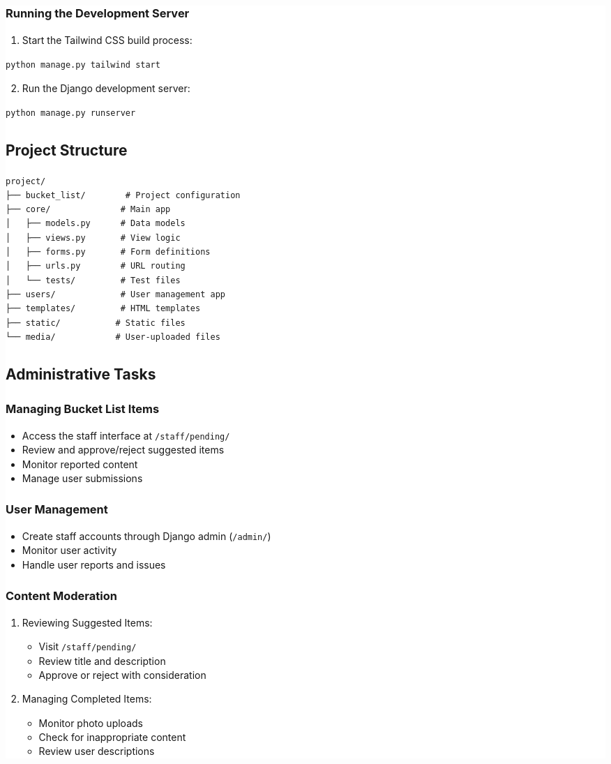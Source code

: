 ### Running the Development Server

1. Start the Tailwind CSS build process:
```bash
python manage.py tailwind start
```

2. Run the Django development server:
```bash
python manage.py runserver
```

## Project Structure

```
project/
├── bucket_list/        # Project configuration
├── core/              # Main app
│   ├── models.py      # Data models
│   ├── views.py       # View logic
│   ├── forms.py       # Form definitions
│   ├── urls.py        # URL routing
│   └── tests/         # Test files
├── users/             # User management app
├── templates/         # HTML templates
├── static/           # Static files
└── media/            # User-uploaded files
```

## Administrative Tasks

### Managing Bucket List Items

- Access the staff interface at `/staff/pending/`
- Review and approve/reject suggested items
- Monitor reported content
- Manage user submissions

### User Management

- Create staff accounts through Django admin (`/admin/`)
- Monitor user activity
- Handle user reports and issues

### Content Moderation

1. Reviewing Suggested Items:
   - Visit `/staff/pending/`
   - Review title and description
   - Approve or reject with consideration

2. Managing Completed Items:
   - Monitor photo uploads
   - Check for inappropriate content
   - Review user descriptions
